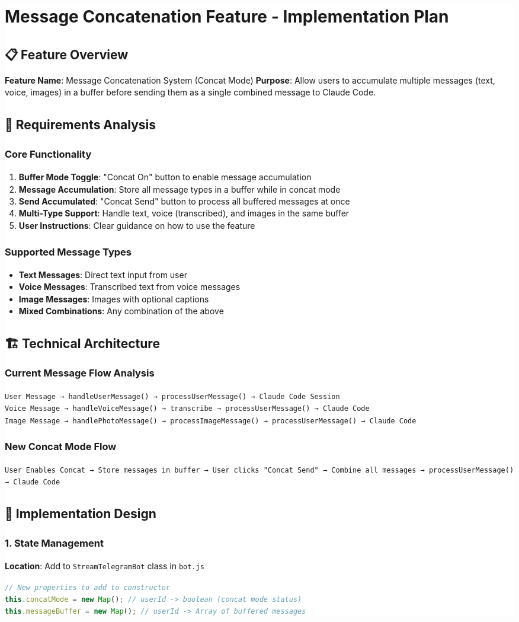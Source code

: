 # Message Concatenation Feature - Implementation Plan

## 📋 Feature Overview

**Feature Name**: Message Concatenation System (Concat Mode)
**Purpose**: Allow users to accumulate multiple messages (text, voice, images) in a buffer before sending them as a single combined message to Claude Code.

## 🎯 Requirements Analysis

### Core Functionality
1. **Buffer Mode Toggle**: "Concat On" button to enable message accumulation
2. **Message Accumulation**: Store all message types in a buffer while in concat mode
3. **Send Accumulated**: "Concat Send" button to process all buffered messages at once
4. **Multi-Type Support**: Handle text, voice (transcribed), and images in the same buffer
5. **User Instructions**: Clear guidance on how to use the feature

### Supported Message Types
- **Text Messages**: Direct text input from user
- **Voice Messages**: Transcribed text from voice messages
- **Image Messages**: Images with optional captions
- **Mixed Combinations**: Any combination of the above

## 🏗️ Technical Architecture

### Current Message Flow Analysis
```
User Message → handleUserMessage() → processUserMessage() → Claude Code Session
Voice Message → handleVoiceMessage() → transcribe → processUserMessage() → Claude Code
Image Message → handlePhotoMessage() → processImageMessage() → processUserMessage() → Claude Code
```

### New Concat Mode Flow
```
User Enables Concat → Store messages in buffer → User clicks "Concat Send" → Combine all messages → processUserMessage() → Claude Code
```

## 🔧 Implementation Design

### 1. State Management

**Location**: Add to `StreamTelegramBot` class in `bot.js`

```javascript
// New properties to add to constructor
this.concatMode = new Map(); // userId -> boolean (concat mode status)
this.messageBuffer = new Map(); // userId -> Array of buffered messages
```
